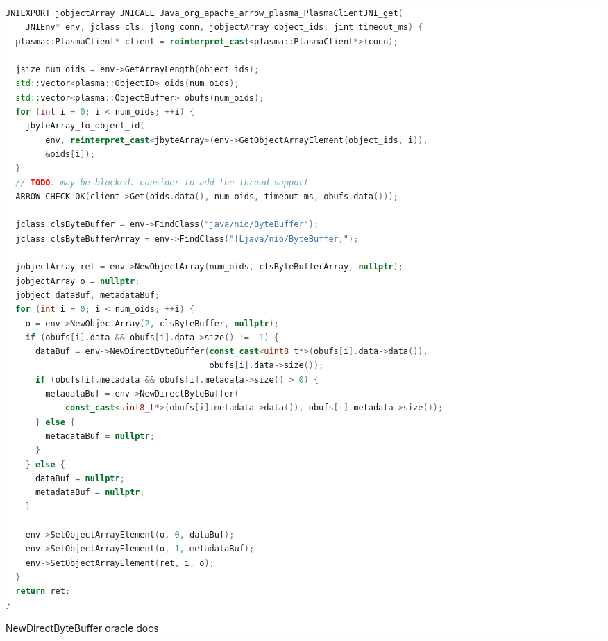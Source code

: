 ```cpp
JNIEXPORT jobjectArray JNICALL Java_org_apache_arrow_plasma_PlasmaClientJNI_get(
    JNIEnv* env, jclass cls, jlong conn, jobjectArray object_ids, jint timeout_ms) {
  plasma::PlasmaClient* client = reinterpret_cast<plasma::PlasmaClient*>(conn);

  jsize num_oids = env->GetArrayLength(object_ids);
  std::vector<plasma::ObjectID> oids(num_oids);
  std::vector<plasma::ObjectBuffer> obufs(num_oids);
  for (int i = 0; i < num_oids; ++i) {
    jbyteArray_to_object_id(
        env, reinterpret_cast<jbyteArray>(env->GetObjectArrayElement(object_ids, i)),
        &oids[i]);
  }
  // TODO: may be blocked. consider to add the thread support
  ARROW_CHECK_OK(client->Get(oids.data(), num_oids, timeout_ms, obufs.data()));

  jclass clsByteBuffer = env->FindClass("java/nio/ByteBuffer");
  jclass clsByteBufferArray = env->FindClass("[Ljava/nio/ByteBuffer;");

  jobjectArray ret = env->NewObjectArray(num_oids, clsByteBufferArray, nullptr);
  jobjectArray o = nullptr;
  jobject dataBuf, metadataBuf;
  for (int i = 0; i < num_oids; ++i) {
    o = env->NewObjectArray(2, clsByteBuffer, nullptr);
    if (obufs[i].data && obufs[i].data->size() != -1) {
      dataBuf = env->NewDirectByteBuffer(const_cast<uint8_t*>(obufs[i].data->data()),
                                         obufs[i].data->size());
      if (obufs[i].metadata && obufs[i].metadata->size() > 0) {
        metadataBuf = env->NewDirectByteBuffer(
            const_cast<uint8_t*>(obufs[i].metadata->data()), obufs[i].metadata->size());
      } else {
        metadataBuf = nullptr;
      }
    } else {
      dataBuf = nullptr;
      metadataBuf = nullptr;
    }

    env->SetObjectArrayElement(o, 0, dataBuf);
    env->SetObjectArrayElement(o, 1, metadataBuf);
    env->SetObjectArrayElement(ret, i, o);
  }
  return ret;
}
```

NewDirectByteBuffer [oracle docs](https://docs.oracle.com/javase/8/docs/technotes/guides/jni/spec/functions.html#NewDirectByteBuffer)
